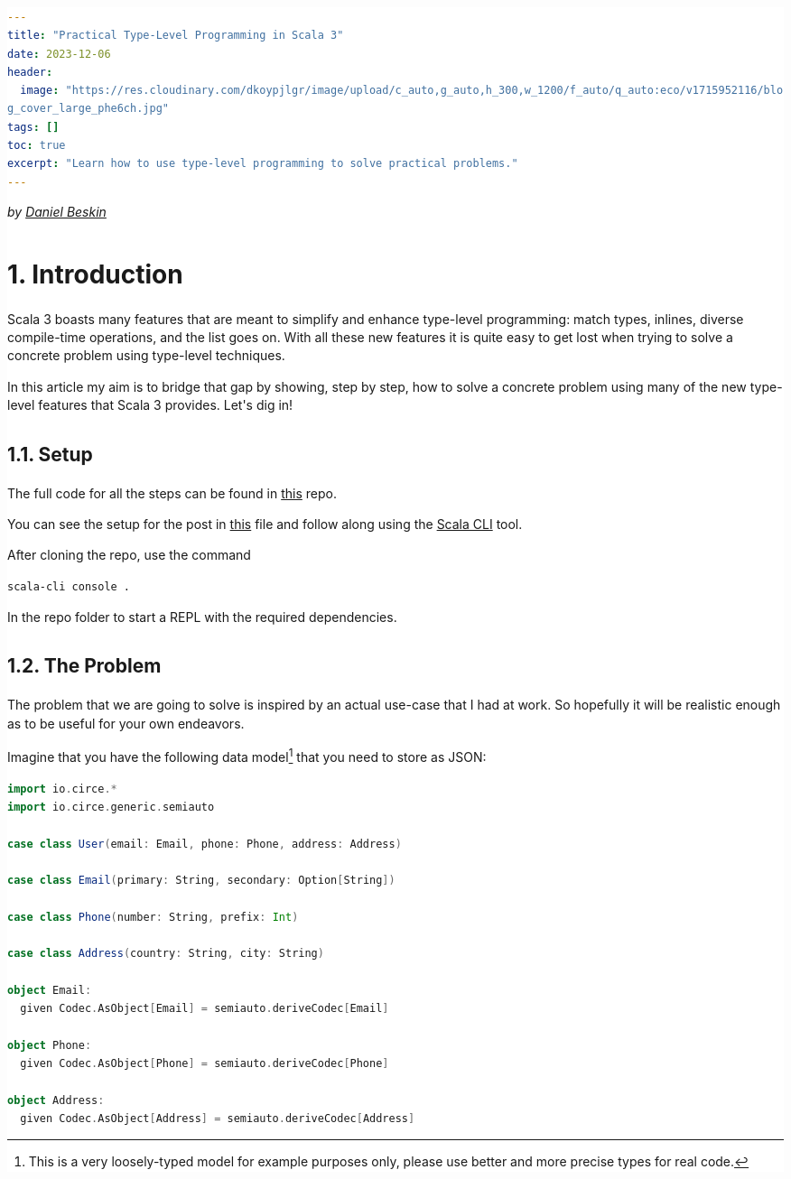 ```yaml
---
title: "Practical Type-Level Programming in Scala 3"
date: 2023-12-06
header:
  image: "https://res.cloudinary.com/dkoypjlgr/image/upload/c_auto,g_auto,h_300,w_1200/f_auto/q_auto:eco/v1715952116/blog_cover_large_phe6ch.jpg"
tags: []
toc: true
excerpt: "Learn how to use type-level programming to solve practical problems."
---
```


_by [Daniel Beskin](https://linksta.cc/@ncreep)_

# 1. Introduction

Scala 3 boasts many features that are meant to simplify and enhance type-level programming: match types, inlines, diverse compile-time operations, and the list goes on. With all these new features it is quite easy to get lost when trying to solve a concrete problem using type-level techniques.

In this article my aim is to bridge that gap by showing, step by step, how to solve a concrete problem using many of the new type-level features that Scala 3 provides. Let's dig in!

## 1.1. Setup

The full code for all the steps can be found in [this](https://github.com/ncreep/scala3-flat-json-blog/) repo.

You can see the setup for the post in [this](https://github.com/ncreep/scala3-flat-json-blog/blob/master/setup.scala) file and follow along using the [Scala CLI](https://scala-cli.virtuslab.org/) tool.

After cloning the repo, use the command
```bash
scala-cli console .
```

In the repo folder to start a REPL with the required dependencies.

## 1.2. The Problem

The problem that we are going to solve is inspired by an actual use-case that I had at work. So hopefully it will be realistic enough as to be useful for your own endeavors.

Imagine that you have the following data model[^badModel] that you need to store as JSON:
```scala
import io.circe.*
import io.circe.generic.semiauto

case class User(email: Email, phone: Phone, address: Address)

case class Email(primary: String, secondary: Option[String])

case class Phone(number: String, prefix: Int)

case class Address(country: String, city: String)

object Email:
  given Codec.AsObject[Email] = semiauto.deriveCodec[Email]

object Phone:
  given Codec.AsObject[Phone] = semiauto.deriveCodec[Phone]

object Address:
  given Codec.AsObject[Address] = semiauto.deriveCodec[Address]
```

[^badModel]: This is a very loosely-typed model for example purposes only, please use better and more precise types for real code.
[^whyFlat]: I'll leave it up to you to imagine why you might have such a requirement.
[^goodIdea]: I'm going to side-step the issue of whether tying your internal model to serialization concerns is a good idea (it's not), and just go with the problem as is.
[^manually]: Or we could do it "manually" by creating another class with the desired flat format and then convert between the original nested classes and the new flat one. We could, but it would be tedious, and not as magical...
[^otherLibraries]: There are libraries that can somewhat simplify meta-programming in Scala, such as [Magnolia](https://github.com/softwaremill/magnolia) and [Shapeless 3](https://github.com/typelevel/shapeless-3). These libraries are useful, but as of writing they are not powerful enough to solve the problem as stated.
[^issues]: I found myself discovering and reporting a couple of issues while researching the material for this article. And to add some further entertainment, occasionally Metals would refuse to compile on some spurious errors, only after hitting "recompile workspace" the errors would go away.
[^hlist]: Similar to the functionality of the `HList` type in the [Shapeless](https://github.com/milessabin/shapeless) library for Scala 2.
[^uniformType]: From the point of view of the function argument implementation, the choice of the "current" type parameter at the time of invocation is not within its control. So any implementation of the function argument cannot assume anything about its inputs and cannot do anything special for specific types. This is a form of "[parametricity](https://en.wikipedia.org/wiki/Parametricity)" (we're assuming no cheating with reflection and the like). A further exploration of this concept can be found in the "[It's existential on the inside](https://typelevel.org/blog/2016/01/28/existential-inside.html)" blog by Stephen Compall.
[^tailRecursion]: A non-tail-recursive version is much more natural in these circumstances, and thus easier to implement. Although it is not acceptable in Scala for the `List` type, it will be perfectly fine for the tuple code that we are writing. Since tuples are usually not that big.
[^headTail]: I'm using the convention where `h` stands for the head of the structure, and `t` stands for the tail of the structure. This may seem a bit unreadable at first, but will grow on you eventually.
[^confusing]: Confusing though it may be, but we now have two equivalent ways of expressing the same tuple values:
[^patternMatching]: Similar to the value-level, where lowercase identifiers are fresh variables introduced by the pattern match, and uppercase identifiers are existing values.
[^betterError]: This compilation error would be more informative if we could see what field in the class triggered the error. I'll leave this as a (difficult) exercise for the reader...
[^generic]: Similar to the functionality of the `Generic` type in the [Shapeless](https://github.com/milessabin/shapeless) library in Scala 2.
[^atRuntime]: You can actually name the branches, instead of using `_`. But if, by mistake, you try to use the named value the compiler will complain and abort compilation.
[^realTypes]: Traits, classes, etc., but not type aliases.
[^doesntMatter]: The specific name of the wrapper doesn't matter. The only thing that matters is that it has a single type-parameter.
[^elided]: I elided some of the details from the full error.
[^patternMatch]: This can be fine, as we can pattern match on the tuple to verify the shape with an `inline match` at compile-time. But this leads as into the land of being "dynamically-typed at compile-time". Indeed, a very strange place to be.
[^alternativeSolution]: This problem actually has a solution. Below we are going to use a match type for the input and a "simple type" for the output. We could flip this around and use a "simple type" for the input and a match type for the output. But this would still leave us with the issue that the input type is missing some information and lead us to the "dynamically typed" approach.
[^coincidence]: Coincidence? I think not...
[^dayOfYore]: In the days of yore computations of this kind would be accomplished with an unholy mix of recursive implicits and type-members. See, e.g., all of [Shapeless](https://github.com/milessabin/shapeless).
[^summonExercise]: Feel free to solve this as an exercise. This is yet another instance of tuple iteration.
[^implementedInTheRepo]: You can find the solution to this exercise in the [repo](https://github.com/ncreep/scala3-flat-json-blog/blob/master/flat_modular.scala).
[^listAnalogy]: Keeping in mind the `List` analogy that we have with tuples.
[^cats]: You don't have to use the Cats library here, any definition of `Applicative` will do. But since Circe is already bringing in Cats as a dependency, we just use that.
[^contravariant]: Because `Encoder.AsObject` is a contravariant functor and cannot have an `Applicative` instance.
[^typeBound]: The type bound `<: String` means that we are aiming at storing string literal types here.
[^designChoice]: There's a design choice to be made here, as we could define `Label` and `ElemLabels` as type members rather than type arguments. In some sense both choices are equivalent, and the difference is mainly in ergonomics.
[^notValue]: Notice that we are only building up a type and not a corresponding value. Although a value might be useful in some contexts, and we could create an equivalent value if we needed to, it won't be necessary for our use case.
[^cantDo]: A more concrete example would be something like `summonAll[Map[T, Mirror.Of]]`, the resulting statically known type will not contain anything beyond `Mirror.Of[X]`, no field names, or anything specific. Let me know if you know otherwise.
[^letMeKnow]: Let me know if you know otherwise.
[^transparentIssues]: Here are a two issues I opened while playing around with this code: [18010](https://github.com/lampepfl/dotty/issues/18010) and [18011](https://github.com/lampepfl/dotty/issues/18011).
[^noop]: One would imagine this transformation to be a noop that does nothing to the typing process, and yet...
[^differentIssue]: This is a somewhat different manifestation of [18011](https://github.com/lampepfl/dotty/issues/18011), where instead of failing to compile we just lose the precise types.
[^complexity]: [According](https://github.com/lampepfl/dotty/issues/18011#issuecomment-1605394436) to Martin Odersky, the relevant area of the compiler has "crazily complicated algorithms"...
[^tests]: When writing such code it's very important to have some tests to make sure that it actually does what you think it does. It will be very unpleasant if after some benign refactor code silently stops working.
[^implicitLabelling]: If you're curious what that would look like, I've implemented the same logic using implicits in the [repo](https://github.com/ncreep/scala3-flat-json-blog/blob/master/labelling_implicit.scala).
[^alternative]: It is actually possible to convert the `Labelling` tuple types into values, but since we want compile-time errors derived from this process, we will be very limited in what can do with these values in a way that the compiler can report about. So sticking with type-level computation is actually more straightforward here. For an alternative approach see, e.g., the [`constValue` family of functions](https://docs.scala-lang.org/scala3/reference/metaprogramming/compiletime-ops.html#constvalue-and-constvalueopt-1).
[^notTheBest]: This is of course not the way you would solve this problem with regular Scala. The code is written in a style that conforms to the limitations of the type-level implementation.
[^cheating]: I'm slightly cheating with the REPL output, as for some reason the REPL refuses to fully reduce the last result. To this end I wrap `Res2` with the `Reduce`, which is defined as:
[^efficient]: If, for example, we could compare them lexicographically, we could have similar functionality in `O(n*log(n))`, rather than `n^2` we have here. And who knows what magic we could do with some hashing.
[^cheatAgain]: We are cheating again and applying `Reduce` here as well.
[^rules]: Though you would to have to observe some "rules" when writing the value-level code, e.g., use mostly basic lists and recursion.
[^prologIsGreat]: Don't get me wrong, Prolog is great where it's [applicable](https://www.youtube.com/watch?v=9i06TyYM_lI). But in this case the functional style seems much more readable to me.
[^notExtensible]: Creating new functions similar to the ones in `Tuple.*` is possible in library code, but the functionality of `compiletime.ops` is wired into the compiler and not extensible outside of it.
[^exercise]: As per usual, feel free to make into an exercise: given the results of `FindDuplicates` turn it into a value, and then into a single error message that can be passed to `error`.
[^unsafe]: This code would be "unsafe" to run on empty tuples, it will fail at compile-time if we pass it an empty tuple. Feel free to make this function safe by correctly handling the empty case.
[^noType]: I have no idea how to specify that we are actually trying to match string literals in that match. It seems to work without any further annotations though.
[^typeBoundString]: Using a type bound here `<: String` to add a bit more precision to type-checking. Note that type bounds can only be added to match types, not to type aliases. So their usage is a bit inconsistent.